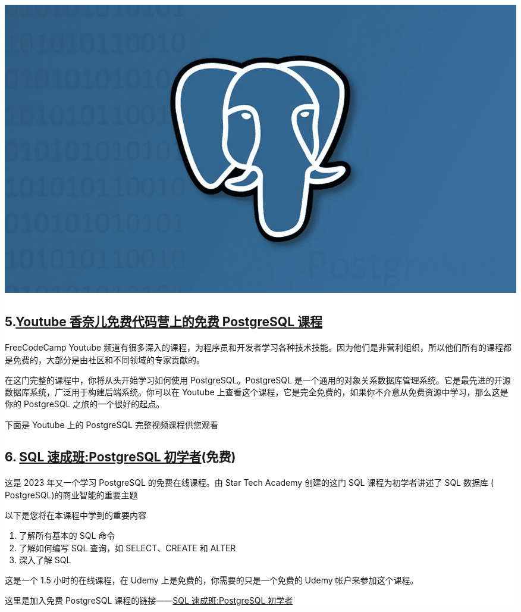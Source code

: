 [![](img/bdf5fa1f43025537814154cf7a14b797.png)](https://click.linksynergy.com/deeplink?id=JVFxdTr9V80&mid=39197&murl=https%3A%2F%2Fwww.udemy.com%2Fcourse%2Fintro-to-postgresql-databases-with-pgadmin%2F)

## 5.[Youtube 香奈儿免费代码营上的免费 PostgreSQL 课程](https://www.youtube.com/watch?v=qw--VYLpxG4)

FreeCodeCamp Youtube 频道有很多深入的课程，为程序员和开发者学习各种技术技能。因为他们是非营利组织，所以他们所有的课程都是免费的，大部分是由社区和不同领域的专家贡献的。

在这门完整的课程中，你将从头开始学习如何使用 PostgreSQL。PostgreSQL 是一个通用的对象关系数据库管理系统。它是最先进的开源数据库系统，广泛用于构建后端系统。你可以在 Youtube 上查看这个课程，它是完全免费的，如果你不介意从免费资源中学习，那么这是你的 PostgreSQL 之旅的一个很好的起点。

下面是 Youtube 上的 PostgreSQL 完整视频课程供您观看

## 6. [SQL 速成班:PostgreSQL 初学者](https://click.linksynergy.com/deeplink?id=JVFxdTr9V80&mid=39197&murl=https%3A%2F%2Fwww.udemy.com%2Fcourse%2Fsql-crash-course-postgresql-for-beginners%2F)(免费)

这是 2023 年又一个学习 PostgreSQL 的免费在线课程。由 Star Tech Academy 创建的这门 SQL 课程为初学者讲述了 SQL 数据库 ( PostgreSQL)的商业智能的重要主题

以下是您将在本课程中学到的重要内容

1.  了解所有基本的 SQL 命令
2.  了解如何编写 SQL 查询，如 SELECT、CREATE 和 ALTER
3.  深入了解 SQL

这是一个 1.5 小时的在线课程，在 Udemy 上是免费的，你需要的只是一个免费的 Udemy 帐户来参加这个课程。

这里是加入免费 PostgreSQL 课程的链接——[SQL 速成班:PostgreSQL 初学者](https://click.linksynergy.com/deeplink?id=JVFxdTr9V80&mid=39197&murl=https%3A%2F%2Fwww.udemy.com%2Fcourse%2Fsql-crash-course-postgresql-for-beginners%2F)
